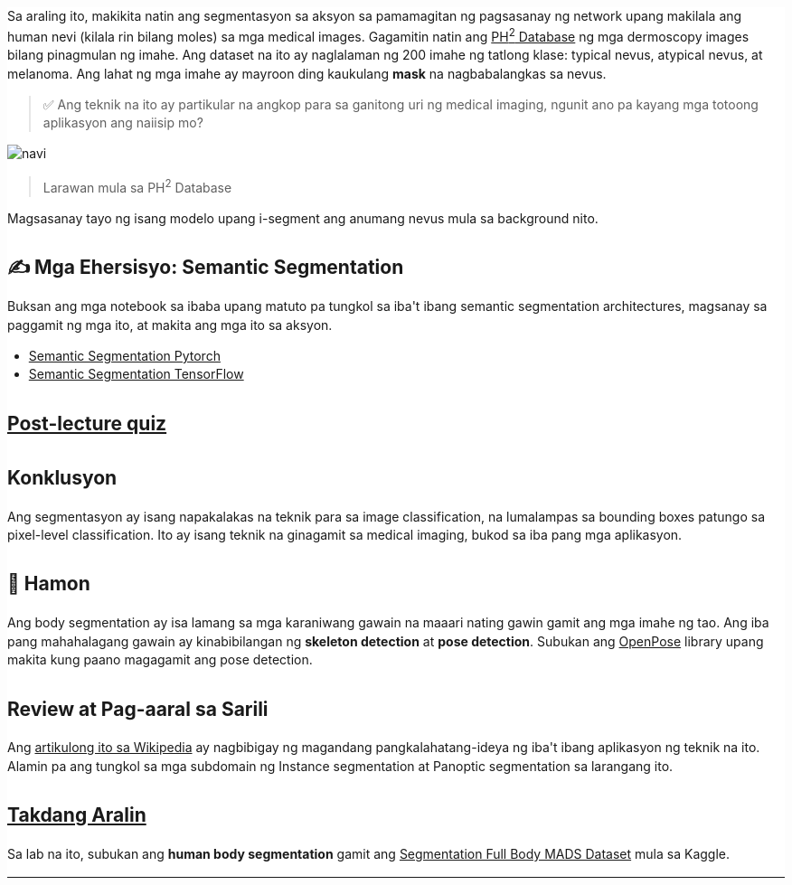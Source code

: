 Sa araling ito, makikita natin ang segmentasyon sa aksyon sa pamamagitan ng pagsasanay ng network upang makilala ang human nevi (kilala rin bilang moles) sa mga medical images. Gagamitin natin ang <a href="https://www.fc.up.pt/addi/ph2%20database.html">PH<sup>2</sup> Database</a> ng mga dermoscopy images bilang pinagmulan ng imahe. Ang dataset na ito ay naglalaman ng 200 imahe ng tatlong klase: typical nevus, atypical nevus, at melanoma. Ang lahat ng mga imahe ay mayroon ding kaukulang **mask** na nagbabalangkas sa nevus.

> ✅ Ang teknik na ito ay partikular na angkop para sa ganitong uri ng medical imaging, ngunit ano pa kayang mga totoong aplikasyon ang naiisip mo?

<img alt="navi" src="images/navi.png"/>

> Larawan mula sa PH<sup>2</sup> Database

Magsasanay tayo ng isang modelo upang i-segment ang anumang nevus mula sa background nito.

## ✍️ Mga Ehersisyo: Semantic Segmentation

Buksan ang mga notebook sa ibaba upang matuto pa tungkol sa iba't ibang semantic segmentation architectures, magsanay sa paggamit ng mga ito, at makita ang mga ito sa aksyon.

* [Semantic Segmentation Pytorch](SemanticSegmentationPytorch.ipynb)
* [Semantic Segmentation TensorFlow](SemanticSegmentationTF.ipynb)

## [Post-lecture quiz](https://red-field-0a6ddfd03.1.azurestaticapps.net/quiz/212)

## Konklusyon

Ang segmentasyon ay isang napakalakas na teknik para sa image classification, na lumalampas sa bounding boxes patungo sa pixel-level classification. Ito ay isang teknik na ginagamit sa medical imaging, bukod sa iba pang mga aplikasyon.

## 🚀 Hamon

Ang body segmentation ay isa lamang sa mga karaniwang gawain na maaari nating gawin gamit ang mga imahe ng tao. Ang iba pang mahahalagang gawain ay kinabibilangan ng **skeleton detection** at **pose detection**. Subukan ang [OpenPose](https://github.com/CMU-Perceptual-Computing-Lab/openpose) library upang makita kung paano magagamit ang pose detection.

## Review at Pag-aaral sa Sarili

Ang [artikulong ito sa Wikipedia](https://wikipedia.org/wiki/Image_segmentation) ay nagbibigay ng magandang pangkalahatang-ideya ng iba't ibang aplikasyon ng teknik na ito. Alamin pa ang tungkol sa mga subdomain ng Instance segmentation at Panoptic segmentation sa larangang ito.

## [Takdang Aralin](lab/README.md)

Sa lab na ito, subukan ang **human body segmentation** gamit ang [Segmentation Full Body MADS Dataset](https://www.kaggle.com/datasets/tapakah68/segmentation-full-body-mads-dataset) mula sa Kaggle.

---